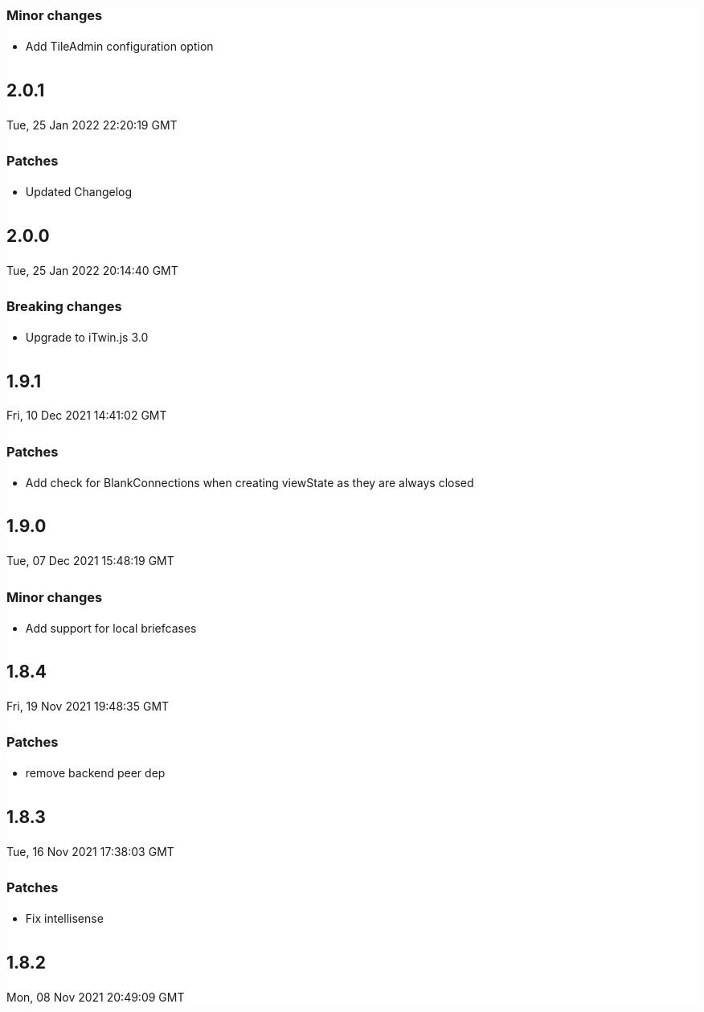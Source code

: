 ### Minor changes

- Add TileAdmin configuration option

## 2.0.1
Tue, 25 Jan 2022 22:20:19 GMT

### Patches

- Updated Changelog

## 2.0.0
Tue, 25 Jan 2022 20:14:40 GMT

### Breaking changes

- Upgrade to iTwin.js 3.0

## 1.9.1
Fri, 10 Dec 2021 14:41:02 GMT

### Patches

- Add check for BlankConnections when creating viewState as they are always closed

## 1.9.0
Tue, 07 Dec 2021 15:48:19 GMT

### Minor changes

- Add support for local briefcases

## 1.8.4
Fri, 19 Nov 2021 19:48:35 GMT

### Patches

- remove backend peer dep

## 1.8.3
Tue, 16 Nov 2021 17:38:03 GMT

### Patches

- Fix intellisense

## 1.8.2
Mon, 08 Nov 2021 20:49:09 GMT
